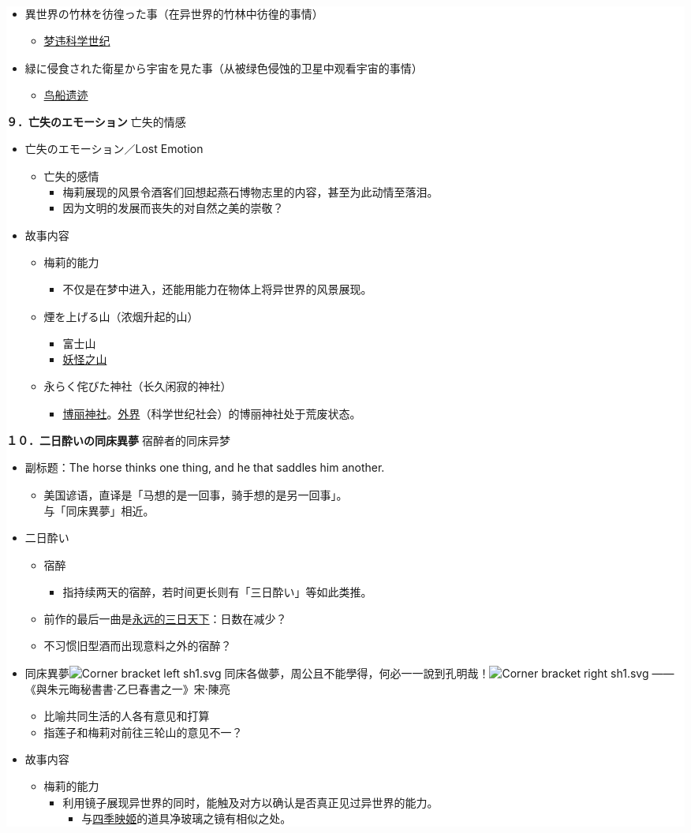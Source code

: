   - 異世界の竹林を彷徨った事（在异世界的竹林中彷徨的事情）
    - [梦违科学世纪](./梦违科学世纪.md)

  - 緑に侵食された衛星から宇宙を見た事（从被绿色侵蚀的卫星中观看宇宙的事情）
    - [鸟船遗迹](./鸟船遗迹.md)



  
  

 **９．亡失のエモーション**  亡失的情感
  

- 亡失のエモーション／Lost Emotion
  - 亡失的感情
    - 梅莉展现的风景令酒客们回想起燕石博物志里的内容，甚至为此动情至落泪。
    - 因为文明的发展而丧失的对自然之美的崇敬？


- 故事内容
  - 梅莉的能力
    - 不仅是在梦中进入，还能用能力在物体上将异世界的风景展现。

  - 煙を上げる山（浓烟升起的山）
    - 富士山
    - [妖怪之山](./妖怪之山.md)

  - 永らく侘びた神社（长久闲寂的神社）
    - [博丽神社](./博丽神社.md)。[外界](./外界.md)（科学世纪社会）的博丽神社处于荒废状态。



  
  

 **１０．二日酔いの同床異夢**  宿醉者的同床异梦
  

- 副标题：The horse thinks one thing, and he that saddles him another.
  - 美国谚语，直译是「马想的是一回事，骑手想的是另一回事」。  
与「同床異夢」相近。

- 二日酔い
  - 宿醉
    - 指持续两天的宿醉，若时间更长则有「三日酔い」等如此类推。

  - 前作的最后一曲是[永远的三日天下](./永远的三日天下.md)：日数在减少？
  - 不习惯旧型酒而出现意料之外的宿醉？

- 同床異夢<img alt="Corner bracket left sh1.svg" src="https://upload.wikimedia.org/wikipedia/commons/thumb/a/a7/Corner_bracket_left_sh1.svg/langzh-20px-Corner_bracket_left_sh1.svg.png" decoding="async" loading="lazy" width="20" height="29" srcset="https://upload.wikimedia.org/wikipedia/commons/thumb/a/a7/Corner_bracket_left_sh1.svg/langzh-30px-Corner_bracket_left_sh1.svg.png 1.5x, https://upload.wikimedia.org/wikipedia/commons/thumb/a/a7/Corner_bracket_left_sh1.svg/langzh-40px-Corner_bracket_left_sh1.svg.png 2x" data-file-width="220" data-file-height="320">
同床各做夢，周公且不能學得，何必一一說到孔明哉！<img alt="Corner bracket right sh1.svg" src="https://upload.wikimedia.org/wikipedia/commons/thumb/d/d4/Corner_bracket_right_sh1.svg/langzh-20px-Corner_bracket_right_sh1.svg.png" decoding="async" loading="lazy" width="20" height="29" srcset="https://upload.wikimedia.org/wikipedia/commons/thumb/d/d4/Corner_bracket_right_sh1.svg/langzh-30px-Corner_bracket_right_sh1.svg.png 1.5x, https://upload.wikimedia.org/wikipedia/commons/thumb/d/d4/Corner_bracket_right_sh1.svg/langzh-40px-Corner_bracket_right_sh1.svg.png 2x" data-file-width="220" data-file-height="320">
——《與朱元晦秘書書·乙巳春書之一》宋·陳亮
  - 比喻共同生活的人各有意见和打算
  - 指莲子和梅莉对前往三轮山的意见不一？

- 故事内容
  - 梅莉的能力
    - 利用镜子展现异世界的同时，能触及对方以确认是否真正见过异世界的能力。
      - 与[四季映姬](./四季映姬.md)的道具净玻璃之镜有相似之处。

